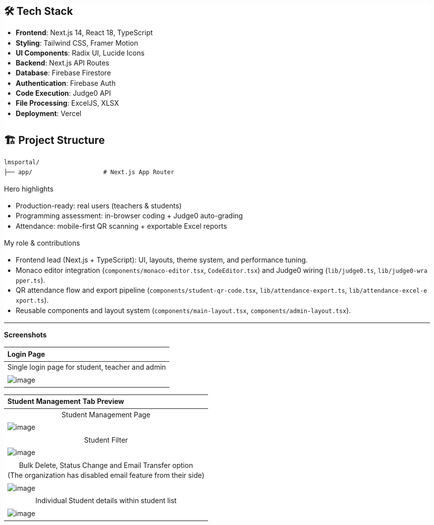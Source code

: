 ## 🛠️ Tech Stack

- **Frontend**: Next.js 14, React 18, TypeScript
- **Styling**: Tailwind CSS, Framer Motion
- **UI Components**: Radix UI, Lucide Icons
- **Backend**: Next.js API Routes
- **Database**: Firebase Firestore
- **Authentication**: Firebase Auth
- **Code Execution**: Judge0 API
- **File Processing**: ExcelJS, XLSX
- **Deployment**: Vercel

## 🏗️ Project Structure

```
lmsportal/
├── app/                    # Next.js App Router
```

Hero highlights
- Production-ready: real users (teachers & students)
- Programming assessment: in-browser coding + Judge0 auto-grading
- Attendance: mobile-first QR scanning + exportable Excel reports

My role & contributions
- Frontend lead (Next.js + TypeScript): UI, layouts, theme system, and performance tuning.
- Monaco editor integration (`components/monaco-editor.tsx`, `CodeEditor.tsx`) and Judge0 wiring (`lib/judge0.ts`, `lib/judge0-wrapper.ts`).
- QR attendance flow and export pipeline (`components/student-qr-code.tsx`, `lib/attendance-export.ts`, `lib/attendance-excel-export.ts`).
- Reusable components and layout system (`components/main-layout.tsx`, `components/admin-layout.tsx`).

---

<b>Screenshots</b>

| Login Page |
|:--------|
| <div align="center">Single login page for student, teacher and admin</div> |
| <img width="1365" height="629" alt="image" src="https://github.com/user-attachments/assets/0e052e93-dbe3-4c34-bb10-f0275988f7db" /> |


| Student Management Tab Preview |
|:--------|
| <div align="center">Student Management Page</div> |
| <img width="1365" height="624" alt="image" src="https://github.com/user-attachments/assets/de8f6b81-3663-4fde-a03a-fa1f4bc0c05f" /> |
| <div align="center">Student Filter</div> |
| <img width="1364" height="630" alt="image" src="https://github.com/user-attachments/assets/3b0ca4f4-5028-4b15-b939-05d2ab6347a6" /> |
| <div align="center">Bulk Delete, Status Change and Email Transfer option <br> (The organization has disabled email feature from their side)</div> |
| <img width="1365" height="628" alt="image" src="https://github.com/user-attachments/assets/790f10ab-ebfb-4146-a9ad-e4038ca596a4" /> |
| <div align="center">Individual Student details within student list</div> |
<img width="1365" height="626" alt="image" src="https://github.com/user-attachments/assets/b3c02722-4433-43ef-8753-6610e0a56b2b" /> |

